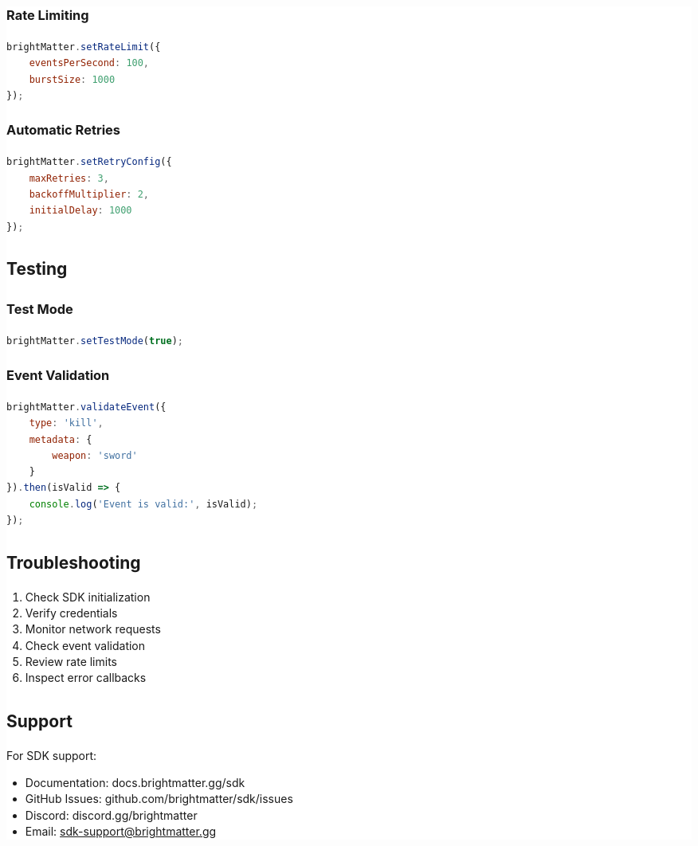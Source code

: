 ### Rate Limiting

```javascript
brightMatter.setRateLimit({
    eventsPerSecond: 100,
    burstSize: 1000
});
```

### Automatic Retries

```javascript
brightMatter.setRetryConfig({
    maxRetries: 3,
    backoffMultiplier: 2,
    initialDelay: 1000
});
```

## Testing

### Test Mode

```javascript
brightMatter.setTestMode(true);
```

### Event Validation

```javascript
brightMatter.validateEvent({
    type: 'kill',
    metadata: {
        weapon: 'sword'
    }
}).then(isValid => {
    console.log('Event is valid:', isValid);
});
```

## Troubleshooting

1. Check SDK initialization
2. Verify credentials
3. Monitor network requests
4. Check event validation
5. Review rate limits
6. Inspect error callbacks

## Support

For SDK support:
- Documentation: docs.brightmatter.gg/sdk
- GitHub Issues: github.com/brightmatter/sdk/issues
- Discord: discord.gg/brightmatter
- Email: sdk-support@brightmatter.gg
